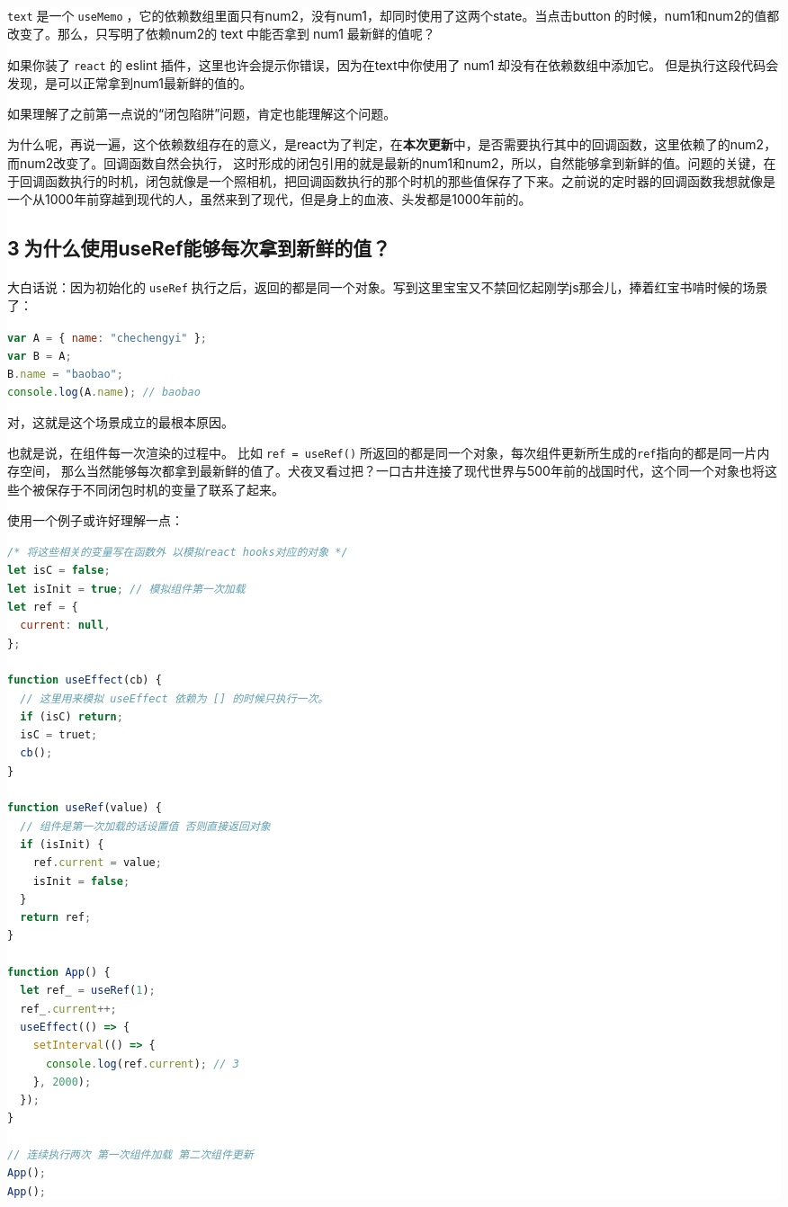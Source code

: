 `text` 是一个 `useMemo` ，它的依赖数组里面只有num2，没有num1，却同时使用了这两个state。当点击button 的时候，num1和num2的值都改变了。那么，只写明了依赖num2的 text 中能否拿到 num1 最新鲜的值呢？

如果你装了 `react` 的 eslint 插件，这里也许会提示你错误，因为在text中你使用了 num1 却没有在依赖数组中添加它。 但是执行这段代码会发现，是可以正常拿到num1最新鲜的值的。

如果理解了之前第一点说的“闭包陷阱”问题，肯定也能理解这个问题。

为什么呢，再说一遍，这个依赖数组存在的意义，是react为了判定，在**本次更新**中，是否需要执行其中的回调函数，这里依赖了的num2，而num2改变了。回调函数自然会执行， 这时形成的闭包引用的就是最新的num1和num2，所以，自然能够拿到新鲜的值。问题的关键，在于回调函数执行的时机，闭包就像是一个照相机，把回调函数执行的那个时机的那些值保存了下来。之前说的定时器的回调函数我想就像是一个从1000年前穿越到现代的人，虽然来到了现代，但是身上的血液、头发都是1000年前的。

## 3 为什么使用useRef能够每次拿到新鲜的值？

大白话说：因为初始化的 `useRef` 执行之后，返回的都是同一个对象。写到这里宝宝又不禁回忆起刚学js那会儿，捧着红宝书啃时候的场景了：

```js
var A = { name: "chechengyi" };
var B = A;
B.name = "baobao";
console.log(A.name); // baobao
```

对，这就是这个场景成立的最根本原因。

也就是说，在组件每一次渲染的过程中。 比如 `ref = useRef()` 所返回的都是同一个对象，每次组件更新所生成的`ref`指向的都是同一片内存空间， 那么当然能够每次都拿到最新鲜的值了。犬夜叉看过把？一口古井连接了现代世界与500年前的战国时代，这个同一个对象也将这些个被保存于不同闭包时机的变量了联系了起来。

使用一个例子或许好理解一点：

```js
/* 将这些相关的变量写在函数外 以模拟react hooks对应的对象 */
let isC = false;
let isInit = true; // 模拟组件第一次加载
let ref = {
  current: null,
};

function useEffect(cb) {
  // 这里用来模拟 useEffect 依赖为 [] 的时候只执行一次。
  if (isC) return;
  isC = truet;
  cb();
}

function useRef(value) {
  // 组件是第一次加载的话设置值 否则直接返回对象
  if (isInit) {
    ref.current = value;
    isInit = false;
  }
  return ref;
}

function App() {
  let ref_ = useRef(1);
  ref_.current++;
  useEffect(() => {
    setInterval(() => {
      console.log(ref.current); // 3
    }, 2000);
  });
}

// 连续执行两次 第一次组件加载 第二次组件更新
App();
App();
```
